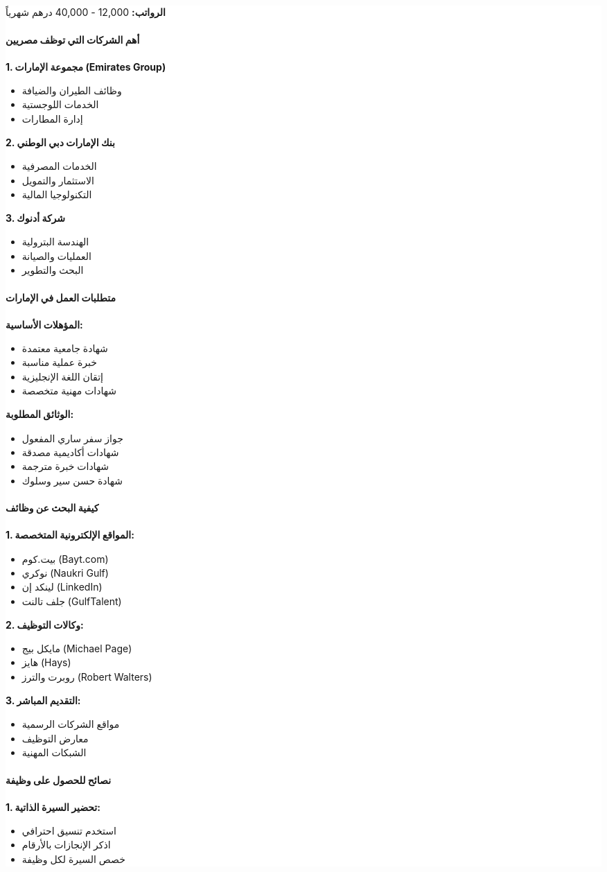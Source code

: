 **الرواتب:** 12,000 - 40,000 درهم شهرياً

#### أهم الشركات التي توظف مصريين

**1. مجموعة الإمارات (Emirates Group)**
- وظائف الطيران والضيافة
- الخدمات اللوجستية
- إدارة المطارات

**2. بنك الإمارات دبي الوطني**
- الخدمات المصرفية
- الاستثمار والتمويل
- التكنولوجيا المالية

**3. شركة أدنوك**
- الهندسة البترولية
- العمليات والصيانة
- البحث والتطوير

#### متطلبات العمل في الإمارات

**المؤهلات الأساسية:**
- شهادة جامعية معتمدة
- خبرة عملية مناسبة
- إتقان اللغة الإنجليزية
- شهادات مهنية متخصصة

**الوثائق المطلوبة:**
- جواز سفر ساري المفعول
- شهادات أكاديمية مصدقة
- شهادات خبرة مترجمة
- شهادة حسن سير وسلوك

#### كيفية البحث عن وظائف

**1. المواقع الإلكترونية المتخصصة:**
- بيت.كوم (Bayt.com)
- نوكري (Naukri Gulf)
- لينكد إن (LinkedIn)
- جلف تالنت (GulfTalent)

**2. وكالات التوظيف:**
- مايكل بيج (Michael Page)
- هايز (Hays)
- روبرت والترز (Robert Walters)

**3. التقديم المباشر:**
- مواقع الشركات الرسمية
- معارض التوظيف
- الشبكات المهنية

#### نصائح للحصول على وظيفة

**1. تحضير السيرة الذاتية:**
- استخدم تنسيق احترافي
- اذكر الإنجازات بالأرقام
- خصص السيرة لكل وظيفة
